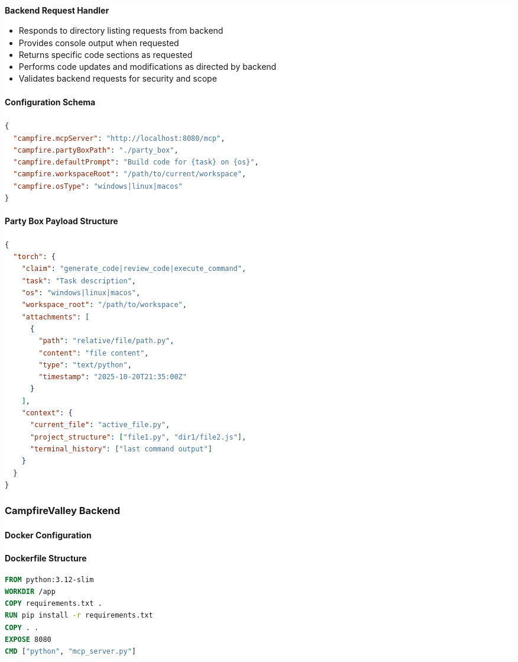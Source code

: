 **Backend Request Handler**
- Responds to directory listing requests from backend
- Provides console output when requested
- Returns specific code sections as requested
- Performs code updates and modifications as directed by backend
- Validates backend requests for security and scope

#### Configuration Schema

```json
{
  "campfire.mcpServer": "http://localhost:8080/mcp",
  "campfire.partyBoxPath": "./party_box",
  "campfire.defaultPrompt": "Build code for {task} on {os}",
  "campfire.workspaceRoot": "/path/to/current/workspace",
  "campfire.osType": "windows|linux|macos"
}
```

#### Party Box Payload Structure

```json
{
  "torch": {
    "claim": "generate_code|review_code|execute_command",
    "task": "Task description",
    "os": "windows|linux|macos",
    "workspace_root": "/path/to/workspace",
    "attachments": [
      {
        "path": "relative/file/path.py",
        "content": "file content",
        "type": "text/python",
        "timestamp": "2025-10-20T21:35:00Z"
      }
    ],
    "context": {
      "current_file": "active_file.py",
      "project_structure": ["file1.py", "dir1/file2.js"],
      "terminal_history": ["last command output"]
    }
  }
}
```

### CampfireValley Backend

#### Docker Configuration

**Dockerfile Structure**
```dockerfile
FROM python:3.12-slim
WORKDIR /app
COPY requirements.txt .
RUN pip install -r requirements.txt
COPY . .
EXPOSE 8080
CMD ["python", "mcp_server.py"]
```
